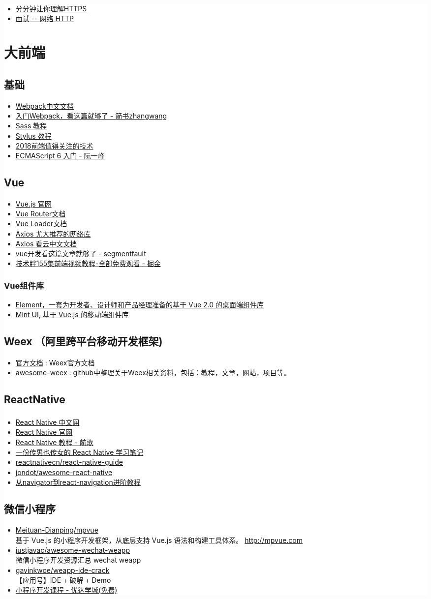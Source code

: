 * [分分钟让你理解HTTPS](https://juejin.im/post/5ad6ad575188255c272273c4)
* [面试 -- 网络 HTTP](https://juejin.im/post/5872309261ff4b005c4580d4)

# 大前端 <p id="web">

## 基础

* [Webpack中文文档](https://doc.webpack-china.org/)
* [入门Webpack，看这篇就够了 - 简书zhangwang](https://www.jianshu.com/p/42e11515c10f#)
* [Sass 教程](https://www.w3cplus.com/sassguide/)
* [Stylus 教程](http://www.zhangxinxu.com/jq/stylus/)
* [2018前端值得关注的技术](https://juejin.im/post/5a519d305188257327396da5)
* [ECMAScript 6 入门 - 阮一峰](http://es6.ruanyifeng.com/)

## Vue 

* [Vue.js 官网](https://cn.vuejs.org/)
* [Vue Router文档](https://router.vuejs.org/zh-cn/)
* [Vue Loader文档](https://vue-loader.vuejs.org/zh-cn/)
* [Axios 尤大推荐的网络库](https://github.com/axios/axios)
* [Axios 看云中文文档](https://www.kancloud.cn/yunye/axios/234845)
* [vue开发看这篇文章就够了 - segmentfault](https://segmentfault.com/a/1190000012692321#articleHeader69)
* [技术胖155集前端视频教程-全部免费观看 - 掘金](https://juejin.im/post/5a5bc8c36fb9a01ca26774eb)

### Vue组件库

* [Element，一套为开发者、设计师和产品经理准备的基于 Vue 2.0 的桌面端组件库](http://element-cn.eleme.io/#/zh-CN)
* [Mint UI, 基于 Vue.js 的移动端组件库](http://mint-ui.github.io/#!/zh-cn)

## Weex （阿里跨平台移动开发框架)

* [官方文档](https://weex-project.io/cn/)  : Weex官方文档
* [awesome-weex](https://github.com/joggerplus/awesome-weex#%E9%80%9A%E7%94%A8%E6%95%99%E7%A8%8B) : github中整理关于Weex相关资料，包括：教程，文章，网站，项目等。

## 	ReactNative <p id ="RN">

* [React Native 中文网](https://reactnative.cn/)
* [React Native 官网](https://facebook.github.io/react-native/)
* [React Native 教程 - 航歌](http://www.hangge.com/blog/cache/category_76_3.html)
* [一份传男也传女的 React Native 学习笔记](https://juejin.im/post/5af5396a51882542af03f0d3)
* [reactnativecn/react-native-guide](https://github.com/reactnativecn/react-native-guide)
* [jondot/awesome-react-native](https://github.com/jondot/awesome-react-native)
* [从navigator到react-navigation进阶教程](http://www.devio.org/2018/05/15/navigator-to-react-navigation/)

## 微信小程序

* [Meituan-Dianping/mpvue](https://github.com/Meituan-Dianping/mpvue)<br>基于 Vue.js 的小程序开发框架，从底层支持 Vue.js 语法和构建工具体系。 http://mpvue.com
* [justjavac/awesome-wechat-weapp](https://github.com/justjavac/awesome-wechat-weapp)<br>微信小程序开发资源汇总 wechat weapp
* [gavinkwoe/weapp-ide-crack](https://github.com/gavinkwoe/weapp-ide-crack)<br>【应用号】IDE + 破解 + Demo
* [小程序开发课程 - 优达学城(免费)](https://cn.udacity.com/course/wechat-mini-program--ud666-cn-1)
